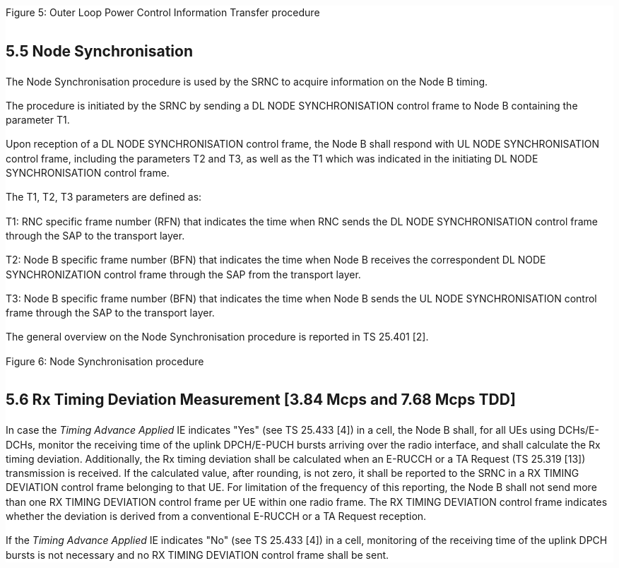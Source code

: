 Figure 5: Outer Loop Power Control Information Transfer procedure

5.5 Node Synchronisation
------------------------

The Node Synchronisation procedure is used by the SRNC to acquire
information on the Node B timing.

The procedure is initiated by the SRNC by sending a DL NODE
SYNCHRONISATION control frame to Node B containing the parameter T1.

Upon reception of a DL NODE SYNCHRONISATION control frame, the Node B
shall respond with UL NODE SYNCHRONISATION control frame, including the
parameters T2 and T3, as well as the T1 which was indicated in the
initiating DL NODE SYNCHRONISATION control frame.

The T1, T2, T3 parameters are defined as:

T1: RNC specific frame number (RFN) that indicates the time when RNC
sends the DL NODE SYNCHRONISATION control frame through the SAP to the
transport layer.

T2: Node B specific frame number (BFN) that indicates the time when Node
B receives the correspondent DL NODE SYNCHRONIZATION control frame
through the SAP from the transport layer.

T3: Node B specific frame number (BFN) that indicates the time when Node
B sends the UL NODE SYNCHRONISATION control frame through the SAP to the
transport layer.

The general overview on the Node Synchronisation procedure is reported
in TS 25.401 \[2\].

Figure 6: Node Synchronisation procedure

5.6 Rx Timing Deviation Measurement \[3.84 Mcps and 7.68 Mcps TDD\]
-------------------------------------------------------------------

In case the *Timing Advance Applied* IE indicates \"Yes\" (see TS 25.433
\[4\]) in a cell, the Node B shall, for all UEs using DCHs/E-DCHs,
monitor the receiving time of the uplink DPCH/E-PUCH bursts arriving
over the radio interface, and shall calculate the Rx timing deviation.
Additionally, the Rx timing deviation shall be calculated when an
E-RUCCH or a TA Request (TS 25.319 \[13\]) transmission is received. If
the calculated value, after rounding, is not zero, it shall be reported
to the SRNC in a RX TIMING DEVIATION control frame belonging to that UE.
For limitation of the frequency of this reporting, the Node B shall not
send more than one RX TIMING DEVIATION control frame per UE within one
radio frame. The RX TIMING DEVIATION control frame indicates whether the
deviation is derived from a conventional E-RUCCH or a TA Request
reception.

If the *Timing Advance Applied* IE indicates \"No\" (see TS 25.433
\[4\]) in a cell, monitoring of the receiving time of the uplink DPCH
bursts is not necessary and no RX TIMING DEVIATION control frame shall
be sent.
